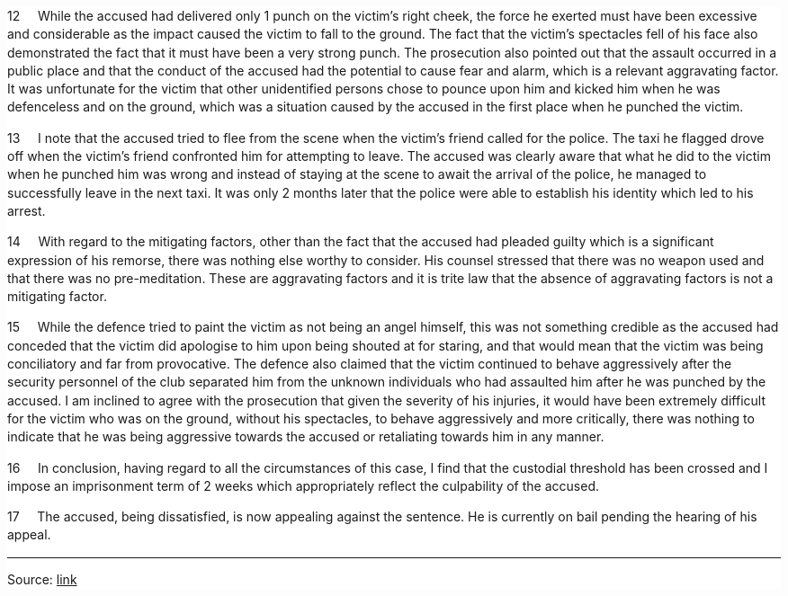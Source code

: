 12     While the accused had delivered only 1 punch on the victim’s right cheek, the force he exerted must have been excessive and considerable as the impact caused the victim to fall to the ground. The fact that the victim’s spectacles fell of his face also demonstrated the fact that it must have been a very strong punch. The prosecution also pointed out that the assault occurred in a public place and that the conduct of the accused had the potential to cause fear and alarm, which is a relevant aggravating factor. It was unfortunate for the victim that other unidentified persons chose to pounce upon him and kicked him when he was defenceless and on the ground, which was a situation caused by the accused in the first place when he punched the victim.

13     I note that the accused tried to flee from the scene when the victim’s friend called for the police. The taxi he flagged drove off when the victim’s friend confronted him for attempting to leave. The accused was clearly aware that what he did to the victim when he punched him was wrong and instead of staying at the scene to await the arrival of the police, he managed to successfully leave in the next taxi. It was only 2 months later that the police were able to establish his identity which led to his arrest.

14     With regard to the mitigating factors, other than the fact that the accused had pleaded guilty which is a significant expression of his remorse, there was nothing else worthy to consider. His counsel stressed that there was no weapon used and that there was no pre-meditation. These are aggravating factors and it is trite law that the absence of aggravating factors is not a mitigating factor.

15     While the defence tried to paint the victim as not being an angel himself, this was not something credible as the accused had conceded that the victim did apologise to him upon being shouted at for staring, and that would mean that the victim was being conciliatory and far from provocative. The defence also claimed that the victim continued to behave aggressively after the security personnel of the club separated him from the unknown individuals who had assaulted him after he was punched by the accused. I am inclined to agree with the prosecution that given the severity of his injuries, it would have been extremely difficult for the victim who was on the ground, without his spectacles, to behave aggressively and more critically, there was nothing to indicate that he was being aggressive towards the accused or retaliating towards him in any manner.

16     In conclusion, having regard to all the circumstances of this case, I find that the custodial threshold has been crossed and I impose an imprisonment term of 2 weeks which appropriately reflect the culpability of the accused.

17     The accused, being dissatisfied, is now appealing against the sentence. He is currently on bail pending the hearing of his appeal.

* * *

[^1]: Paragraph 9 of SOF.

[^2]: Paragraph 6 of SOF.

[^3]: Paragraph 6 of SOF.


Source: [link](https://www.lawnet.sg:443/lawnet/web/lawnet/free-resources?p_p_id=freeresources_WAR_lawnet3baseportlet&p_p_lifecycle=1&p_p_state=normal&p_p_mode=view&_freeresources_WAR_lawnet3baseportlet_action=openContentPage&_freeresources_WAR_lawnet3baseportlet_docId=%2FJudgment%2F23450-SSP.xml)